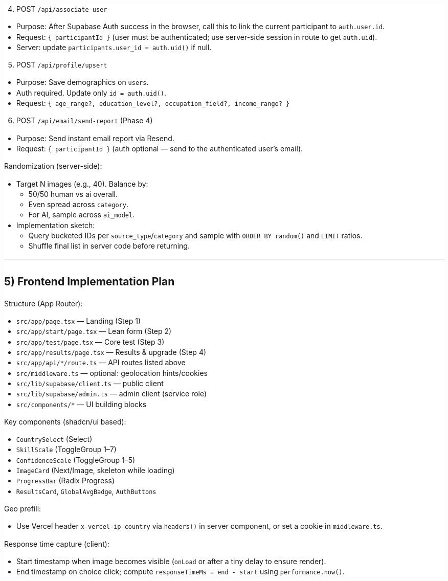 4) POST `/api/associate-user`
- Purpose: After Supabase Auth success in the browser, call this to link the current participant to `auth.user.id`.
- Request: `{ participantId }` (user must be authenticated; use server-side session in route to get `auth.uid`).
- Server: update `participants.user_id = auth.uid()` if null.

5) POST `/api/profile/upsert`
- Purpose: Save demographics on `users`.
- Auth required. Update only `id = auth.uid()`.
- Request: `{ age_range?, education_level?, occupation_field?, income_range? }`

6) POST `/api/email/send-report` (Phase 4)
- Purpose: Send instant email report via Resend.
- Request: `{ participantId }` (auth optional — send to the authenticated user’s email).

Randomization (server-side):
- Target N images (e.g., 40). Balance by:
  - 50/50 human vs ai overall.
  - Even spread across `category`.
  - For AI, sample across `ai_model`.
- Implementation sketch:
  - Query bucketed IDs per `source_type`/`category` and sample with `ORDER BY random()` and `LIMIT` ratios.
  - Shuffle final list in server code before returning.

---

## 5) Frontend Implementation Plan

Structure (App Router):
- `src/app/page.tsx` — Landing (Step 1)
- `src/app/start/page.tsx` — Lean form (Step 2)
- `src/app/test/page.tsx` — Core test (Step 3)
- `src/app/results/page.tsx` — Results & upgrade (Step 4)
- `src/app/api/*/route.ts` — API routes listed above
- `src/middleware.ts` — optional: geolocation hints/cookies
- `src/lib/supabase/client.ts` — public client
- `src/lib/supabase/admin.ts` — admin client (service role)
- `src/components/*` — UI building blocks

Key components (shadcn/ui based):
- `CountrySelect` (Select)
- `SkillScale` (ToggleGroup 1–7)
- `ConfidenceScale` (ToggleGroup 1–5)
- `ImageCard` (Next/Image, skeleton while loading)
- `ProgressBar` (Radix Progress)
- `ResultsCard`, `GlobalAvgBadge`, `AuthButtons`

Geo prefill:
- Use Vercel header `x-vercel-ip-country` via `headers()` in server component, or set a cookie in `middleware.ts`.

Response time capture (client):
- Start timestamp when image becomes visible (`onLoad` or after a tiny delay to ensure render).
- End timestamp on choice click; compute `responseTimeMs = end - start` using `performance.now()`.
